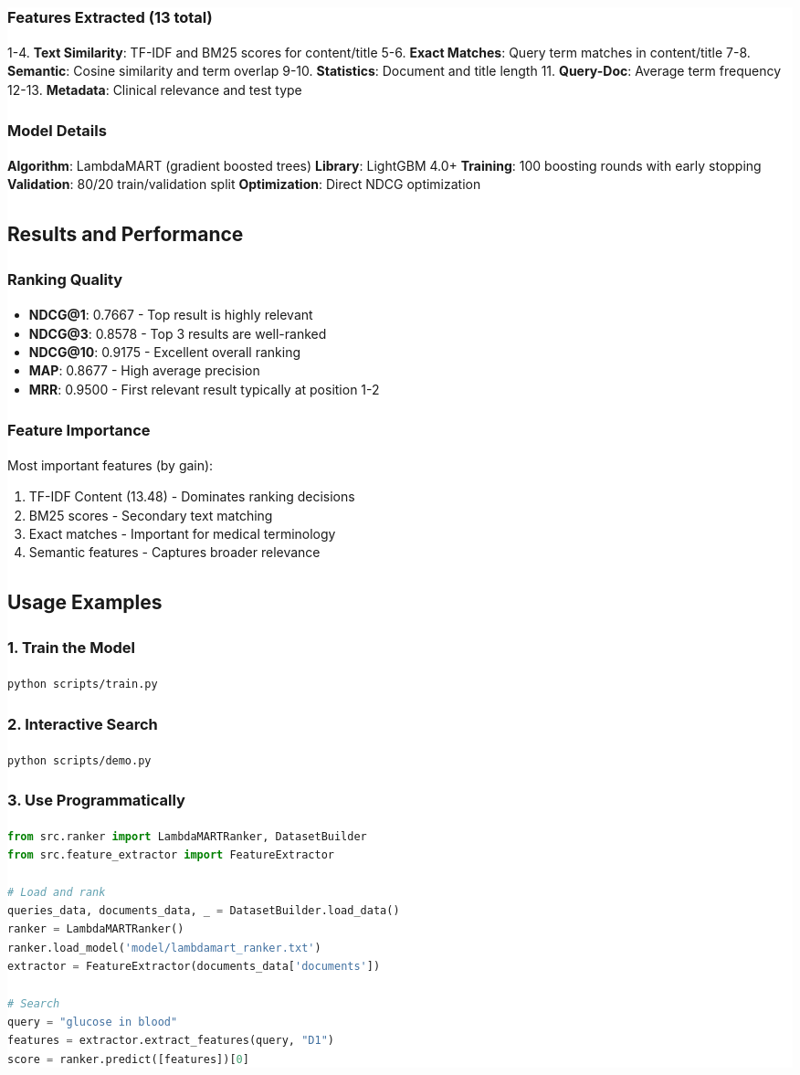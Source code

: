 ### Features Extracted (13 total)

1-4. **Text Similarity**: TF-IDF and BM25 scores for content/title
5-6. **Exact Matches**: Query term matches in content/title
7-8. **Semantic**: Cosine similarity and term overlap
9-10. **Statistics**: Document and title length
11. **Query-Doc**: Average term frequency
12-13. **Metadata**: Clinical relevance and test type

### Model Details

**Algorithm**: LambdaMART (gradient boosted trees)
**Library**: LightGBM 4.0+
**Training**: 100 boosting rounds with early stopping
**Validation**: 80/20 train/validation split
**Optimization**: Direct NDCG optimization

## Results and Performance

### Ranking Quality
- **NDCG@1**: 0.7667 - Top result is highly relevant
- **NDCG@3**: 0.8578 - Top 3 results are well-ranked
- **NDCG@10**: 0.9175 - Excellent overall ranking
- **MAP**: 0.8677 - High average precision
- **MRR**: 0.9500 - First relevant result typically at position 1-2

### Feature Importance
Most important features (by gain):
1. TF-IDF Content (13.48) - Dominates ranking decisions
2. BM25 scores - Secondary text matching
3. Exact matches - Important for medical terminology
4. Semantic features - Captures broader relevance

## Usage Examples

### 1. Train the Model
```bash
python scripts/train.py
```

### 2. Interactive Search
```bash
python scripts/demo.py
```

### 3. Use Programmatically
```python
from src.ranker import LambdaMARTRanker, DatasetBuilder
from src.feature_extractor import FeatureExtractor

# Load and rank
queries_data, documents_data, _ = DatasetBuilder.load_data()
ranker = LambdaMARTRanker()
ranker.load_model('model/lambdamart_ranker.txt')
extractor = FeatureExtractor(documents_data['documents'])

# Search
query = "glucose in blood"
features = extractor.extract_features(query, "D1")
score = ranker.predict([features])[0]
```
